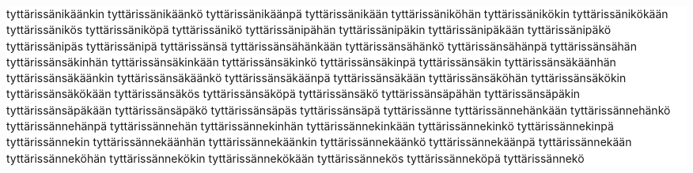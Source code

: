 tyttärissänikäänkin
tyttärissänikäänkö
tyttärissänikäänpä
tyttärissänikään
tyttärissäniköhän
tyttärissänikökin
tyttärissänikökään
tyttärissänikös
tyttärissäniköpä
tyttärissänikö
tyttärissänipähän
tyttärissänipäkin
tyttärissänipäkään
tyttärissänipäkö
tyttärissänipäs
tyttärissänipä
tyttärissänsä
tyttärissänsähänkään
tyttärissänsähänkö
tyttärissänsähänpä
tyttärissänsähän
tyttärissänsäkinhän
tyttärissänsäkinkään
tyttärissänsäkinkö
tyttärissänsäkinpä
tyttärissänsäkin
tyttärissänsäkäänhän
tyttärissänsäkäänkin
tyttärissänsäkäänkö
tyttärissänsäkäänpä
tyttärissänsäkään
tyttärissänsäköhän
tyttärissänsäkökin
tyttärissänsäkökään
tyttärissänsäkös
tyttärissänsäköpä
tyttärissänsäkö
tyttärissänsäpähän
tyttärissänsäpäkin
tyttärissänsäpäkään
tyttärissänsäpäkö
tyttärissänsäpäs
tyttärissänsäpä
tyttärissänne
tyttärissännehänkään
tyttärissännehänkö
tyttärissännehänpä
tyttärissännehän
tyttärissännekinhän
tyttärissännekinkään
tyttärissännekinkö
tyttärissännekinpä
tyttärissännekin
tyttärissännekäänhän
tyttärissännekäänkin
tyttärissännekäänkö
tyttärissännekäänpä
tyttärissännekään
tyttärissänneköhän
tyttärissännekökin
tyttärissännekökään
tyttärissännekös
tyttärissänneköpä
tyttärissännekö